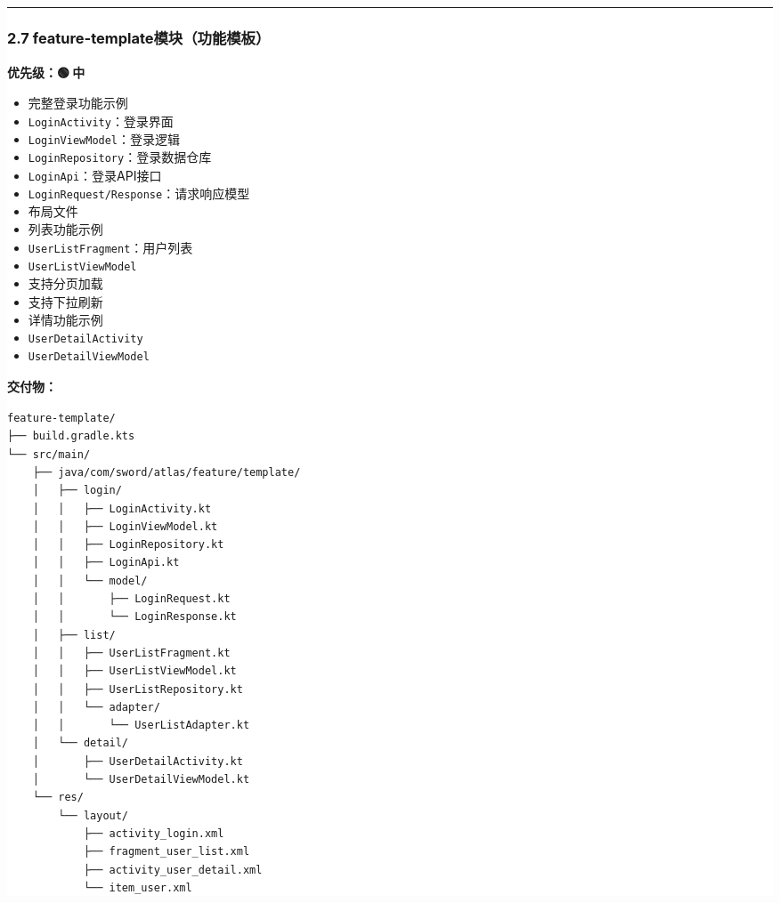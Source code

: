------

### 2.7 feature-template模块（功能模板）

**优先级：🟢 中**

-  完整登录功能示例
  -  `LoginActivity`：登录界面
  -  `LoginViewModel`：登录逻辑
  -  `LoginRepository`：登录数据仓库
  -  `LoginApi`：登录API接口
  -  `LoginRequest/Response`：请求响应模型
  -  布局文件
-  列表功能示例
  -  `UserListFragment`：用户列表
  -  `UserListViewModel`
  -  支持分页加载
  -  支持下拉刷新
-  详情功能示例
  -  `UserDetailActivity`
  -  `UserDetailViewModel`

**交付物：**

```
feature-template/
├── build.gradle.kts
└── src/main/
    ├── java/com/sword/atlas/feature/template/
    │   ├── login/
    │   │   ├── LoginActivity.kt
    │   │   ├── LoginViewModel.kt
    │   │   ├── LoginRepository.kt
    │   │   ├── LoginApi.kt
    │   │   └── model/
    │   │       ├── LoginRequest.kt
    │   │       └── LoginResponse.kt
    │   ├── list/
    │   │   ├── UserListFragment.kt
    │   │   ├── UserListViewModel.kt
    │   │   ├── UserListRepository.kt
    │   │   └── adapter/
    │   │       └── UserListAdapter.kt
    │   └── detail/
    │       ├── UserDetailActivity.kt
    │       └── UserDetailViewModel.kt
    └── res/
        └── layout/
            ├── activity_login.xml
            ├── fragment_user_list.xml
            ├── activity_user_detail.xml
            └── item_user.xml
```
